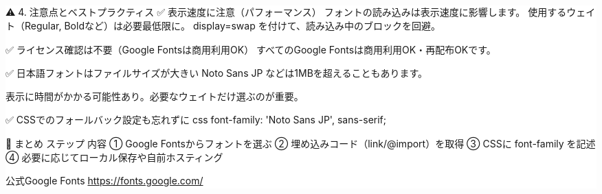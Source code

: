 ⚠️ 4. 注意点とベストプラクティス
✅ 表示速度に注意（パフォーマンス）
フォントの読み込みは表示速度に影響します。
使用するウェイト（Regular, Boldなど）は必要最低限に。
display=swap を付けて、読み込み中のブロックを回避。

✅ ライセンス確認は不要（Google Fontsは商用利用OK）
すべてのGoogle Fontsは商用利用OK・再配布OKです。

✅ 日本語フォントはファイルサイズが大きい
Noto Sans JP などは1MBを超えることもあります。

表示に時間がかかる可能性あり。必要なウェイトだけ選ぶのが重要。

✅ CSSでのフォールバック設定も忘れずに
css
font-family: 'Noto Sans JP', sans-serif;

📌 まとめ
ステップ	内容
①	Google Fontsからフォントを選ぶ
②	埋め込みコード（link/@import）を取得
③	CSSに font-family を記述
④	必要に応じてローカル保存や自前ホスティング

公式Google Fonts
https://fonts.google.com/